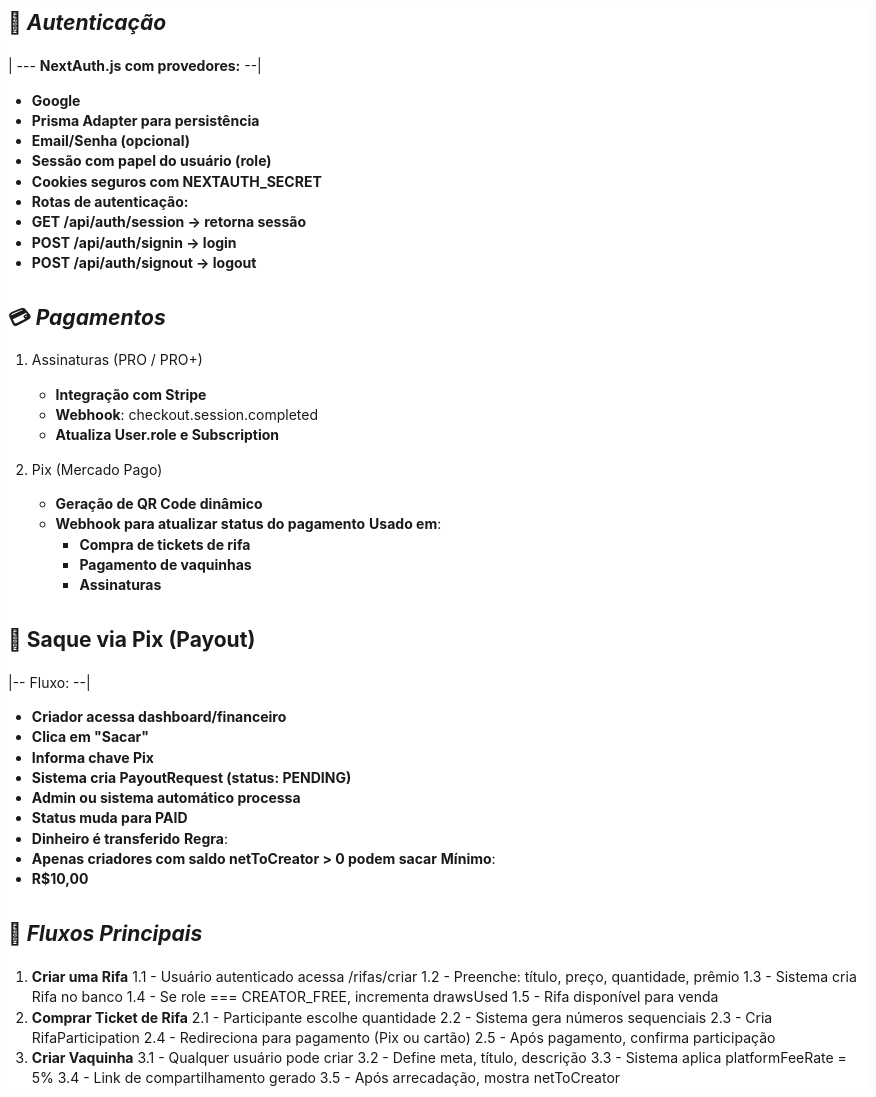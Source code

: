 ## 🔐 *Autenticação*

| --- **NextAuth.js com provedores:** --|

- **Google**
- **Prisma Adapter para persistência**
- **Email/Senha (opcional)**
- **Sessão com papel do usuário (role)**
- **Cookies seguros com NEXTAUTH_SECRET**
- **Rotas de autenticação:**
- **GET /api/auth/session → retorna sessão**
- **POST /api/auth/signin → login**
- **POST /api/auth/signout → logout**

## 💳 *Pagamentos*

1. Assinaturas (PRO / PRO+)
    - **Integração com Stripe**
    - **Webhook**: checkout.session.completed
    - **Atualiza User.role e Subscription**

2. Pix (Mercado Pago)
    - **Geração de QR Code dinâmico**
    - **Webhook para atualizar status do pagamento**
    **Usado em**:
        - **Compra de tickets de rifa**
        - **Pagamento de vaquinhas**
        - **Assinaturas**

## 💸 Saque via Pix (Payout)

|-- Fluxo: --|

- **Criador acessa dashboard/financeiro**
- **Clica em "Sacar"**
- **Informa chave Pix**
- **Sistema cria PayoutRequest (status: PENDING)**
- **Admin ou sistema automático processa**
- **Status muda para PAID**
- **Dinheiro é transferido**
**Regra**:
- **Apenas criadores com saldo netToCreator > 0 podem sacar**
**Mínimo**:
- **R$10,00**

## 🔄 *Fluxos Principais*

1. **Criar uma Rifa**
    1.1 - Usuário autenticado acessa /rifas/criar
    1.2 - Preenche: título, preço, quantidade, prêmio
    1.3 - Sistema cria Rifa no banco
    1.4 - Se role === CREATOR_FREE, incrementa drawsUsed
    1.5 - Rifa disponível para venda
2. **Comprar Ticket de Rifa**
    2.1 - Participante escolhe quantidade
    2.2 - Sistema gera números sequenciais
    2.3 - Cria RifaParticipation
    2.4 - Redireciona para pagamento (Pix ou cartão)
    2.5 - Após pagamento, confirma participação
3. **Criar Vaquinha**
    3.1 - Qualquer usuário pode criar
    3.2 - Define meta, título, descrição
    3.3 - Sistema aplica platformFeeRate = 5%
    3.4 - Link de compartilhamento gerado
    3.5 - Após arrecadação, mostra netToCreator